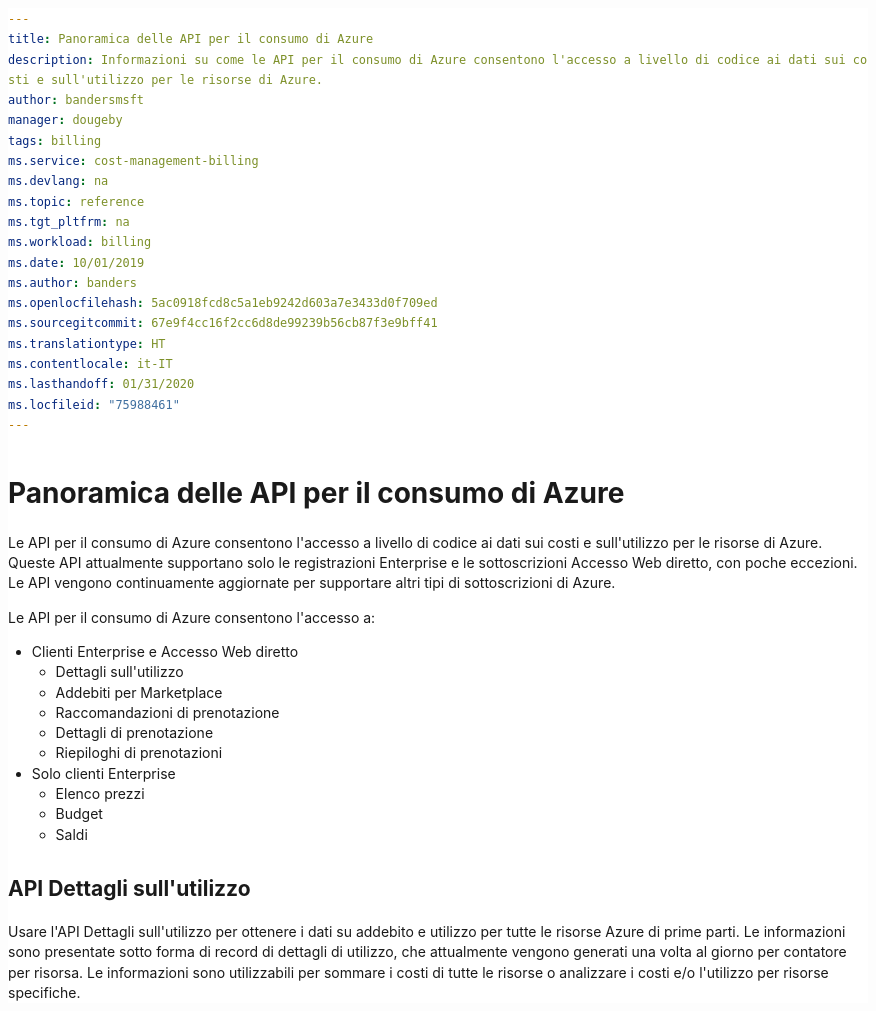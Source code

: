 ```yaml
---
title: Panoramica delle API per il consumo di Azure
description: Informazioni su come le API per il consumo di Azure consentono l'accesso a livello di codice ai dati sui costi e sull'utilizzo per le risorse di Azure.
author: bandersmsft
manager: dougeby
tags: billing
ms.service: cost-management-billing
ms.devlang: na
ms.topic: reference
ms.tgt_pltfrm: na
ms.workload: billing
ms.date: 10/01/2019
ms.author: banders
ms.openlocfilehash: 5ac0918fcd8c5a1eb9242d603a7e3433d0f709ed
ms.sourcegitcommit: 67e9f4cc16f2cc6d8de99239b56cb87f3e9bff41
ms.translationtype: HT
ms.contentlocale: it-IT
ms.lasthandoff: 01/31/2020
ms.locfileid: "75988461"
---
```

# <a name="azure-consumption-api-overview"></a>Panoramica delle API per il consumo di Azure

Le API per il consumo di Azure consentono l'accesso a livello di codice ai dati sui costi e sull'utilizzo per le risorse di Azure. Queste API attualmente supportano solo le registrazioni Enterprise e le sottoscrizioni Accesso Web diretto, con poche eccezioni. Le API vengono continuamente aggiornate per supportare altri tipi di sottoscrizioni di Azure.

Le API per il consumo di Azure consentono l'accesso a:
- Clienti Enterprise e Accesso Web diretto
    - Dettagli sull'utilizzo
    - Addebiti per Marketplace
    - Raccomandazioni di prenotazione
    - Dettagli di prenotazione
    - Riepiloghi di prenotazioni
- Solo clienti Enterprise
    - Elenco prezzi
    - Budget
    - Saldi

## <a name="usage-details-api"></a>API Dettagli sull'utilizzo

Usare l'API Dettagli sull'utilizzo per ottenere i dati su addebito e utilizzo per tutte le risorse Azure di prime parti. Le informazioni sono presentate sotto forma di record di dettagli di utilizzo, che attualmente vengono generati una volta al giorno per contatore per risorsa. Le informazioni sono utilizzabili per sommare i costi di tutte le risorse o analizzare i costi e/o l'utilizzo per risorse specifiche.
